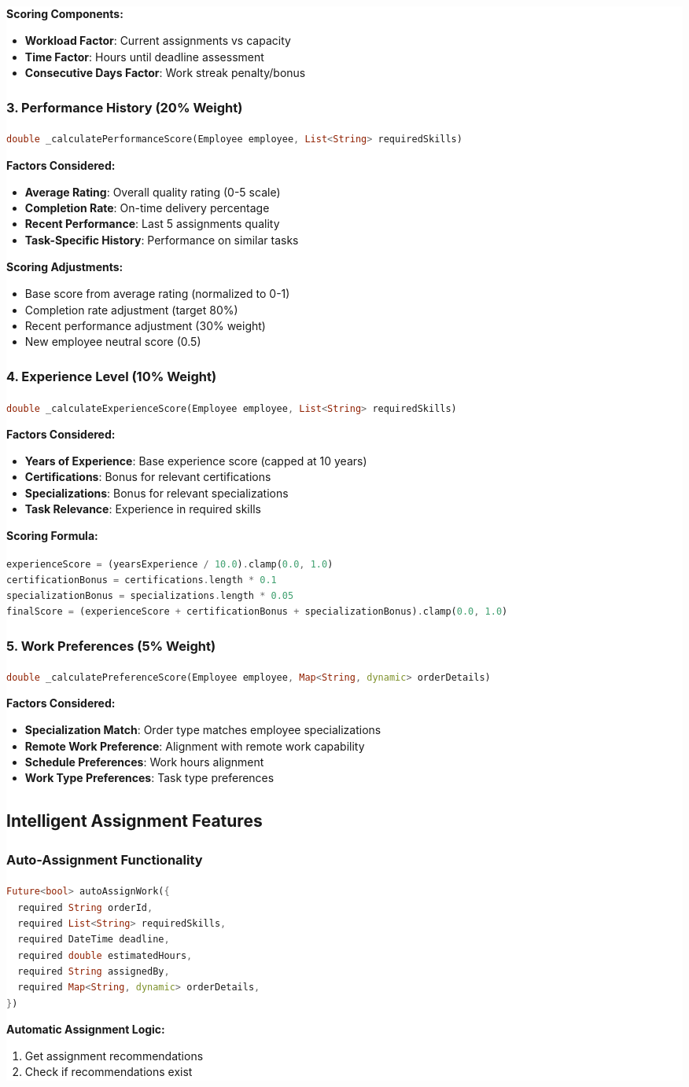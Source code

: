 **Scoring Components:**
- **Workload Factor**: Current assignments vs capacity
- **Time Factor**: Hours until deadline assessment
- **Consecutive Days Factor**: Work streak penalty/bonus

### 3. Performance History (20% Weight)
```dart
double _calculatePerformanceScore(Employee employee, List<String> requiredSkills)
```
**Factors Considered:**
- **Average Rating**: Overall quality rating (0-5 scale)
- **Completion Rate**: On-time delivery percentage
- **Recent Performance**: Last 5 assignments quality
- **Task-Specific History**: Performance on similar tasks

**Scoring Adjustments:**
- Base score from average rating (normalized to 0-1)
- Completion rate adjustment (target 80%)
- Recent performance adjustment (30% weight)
- New employee neutral score (0.5)

### 4. Experience Level (10% Weight)
```dart
double _calculateExperienceScore(Employee employee, List<String> requiredSkills)
```
**Factors Considered:**
- **Years of Experience**: Base experience score (capped at 10 years)
- **Certifications**: Bonus for relevant certifications
- **Specializations**: Bonus for relevant specializations
- **Task Relevance**: Experience in required skills

**Scoring Formula:**
```dart
experienceScore = (yearsExperience / 10.0).clamp(0.0, 1.0)
certificationBonus = certifications.length * 0.1
specializationBonus = specializations.length * 0.05
finalScore = (experienceScore + certificationBonus + specializationBonus).clamp(0.0, 1.0)
```

### 5. Work Preferences (5% Weight)
```dart
double _calculatePreferenceScore(Employee employee, Map<String, dynamic> orderDetails)
```
**Factors Considered:**
- **Specialization Match**: Order type matches employee specializations
- **Remote Work Preference**: Alignment with remote work capability
- **Schedule Preferences**: Work hours alignment
- **Work Type Preferences**: Task type preferences

## Intelligent Assignment Features

### Auto-Assignment Functionality
```dart
Future<bool> autoAssignWork({
  required String orderId,
  required List<String> requiredSkills,
  required DateTime deadline,
  required double estimatedHours,
  required String assignedBy,
  required Map<String, dynamic> orderDetails,
})
```
**Automatic Assignment Logic:**
1. Get assignment recommendations
2. Check if recommendations exist